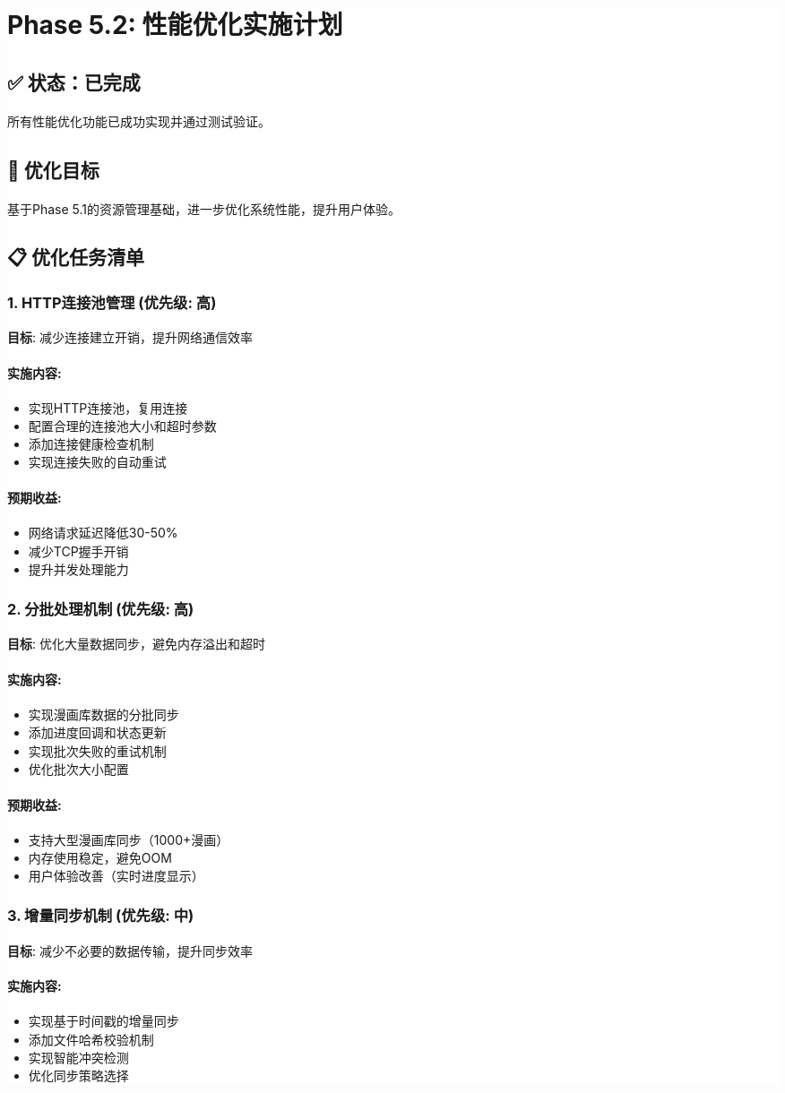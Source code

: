 # Phase 5.2: 性能优化实施计划

## ✅ 状态：已完成

所有性能优化功能已成功实现并通过测试验证。

## 🎯 优化目标

基于Phase 5.1的资源管理基础，进一步优化系统性能，提升用户体验。

## 📋 优化任务清单

### 1. HTTP连接池管理 (优先级: 高)
**目标**: 减少连接建立开销，提升网络通信效率

#### 实施内容:
- 实现HTTP连接池，复用连接
- 配置合理的连接池大小和超时参数
- 添加连接健康检查机制
- 实现连接失败的自动重试

#### 预期收益:
- 网络请求延迟降低30-50%
- 减少TCP握手开销
- 提升并发处理能力

### 2. 分批处理机制 (优先级: 高)
**目标**: 优化大量数据同步，避免内存溢出和超时

#### 实施内容:
- 实现漫画库数据的分批同步
- 添加进度回调和状态更新
- 实现批次失败的重试机制
- 优化批次大小配置

#### 预期收益:
- 支持大型漫画库同步（1000+漫画）
- 内存使用稳定，避免OOM
- 用户体验改善（实时进度显示）

### 3. 增量同步机制 (优先级: 中)
**目标**: 减少不必要的数据传输，提升同步效率

#### 实施内容:
- 实现基于时间戳的增量同步
- 添加文件哈希校验机制
- 实现智能冲突检测
- 优化同步策略选择
